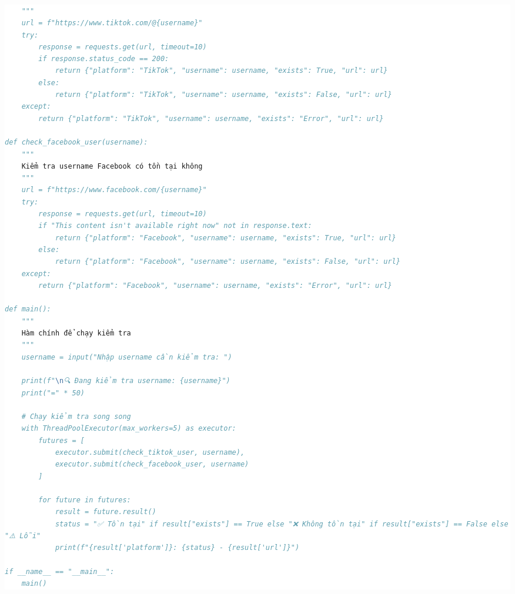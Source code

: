 ```python
    """
    url = f"https://www.tiktok.com/@{username}"
    try:
        response = requests.get(url, timeout=10)
        if response.status_code == 200:
            return {"platform": "TikTok", "username": username, "exists": True, "url": url}
        else:
            return {"platform": "TikTok", "username": username, "exists": False, "url": url}
    except:
        return {"platform": "TikTok", "username": username, "exists": "Error", "url": url}

def check_facebook_user(username):
    """
    Kiểm tra username Facebook có tồn tại không
    """
    url = f"https://www.facebook.com/{username}"
    try:
        response = requests.get(url, timeout=10)
        if "This content isn't available right now" not in response.text:
            return {"platform": "Facebook", "username": username, "exists": True, "url": url}
        else:
            return {"platform": "Facebook", "username": username, "exists": False, "url": url}
    except:
        return {"platform": "Facebook", "username": username, "exists": "Error", "url": url}

def main():
    """
    Hàm chính để chạy kiểm tra
    """
    username = input("Nhập username cần kiểm tra: ")
    
    print(f"\n🔍 Đang kiểm tra username: {username}")
    print("=" * 50)
    
    # Chạy kiểm tra song song
    with ThreadPoolExecutor(max_workers=5) as executor:
        futures = [
            executor.submit(check_tiktok_user, username),
            executor.submit(check_facebook_user, username)
        ]
        
        for future in futures:
            result = future.result()
            status = "✅ Tồn tại" if result["exists"] == True else "❌ Không tồn tại" if result["exists"] == False else "⚠️ Lỗi"
            print(f"{result['platform']}: {status} - {result['url']}")

if __name__ == "__main__":
    main()
```
